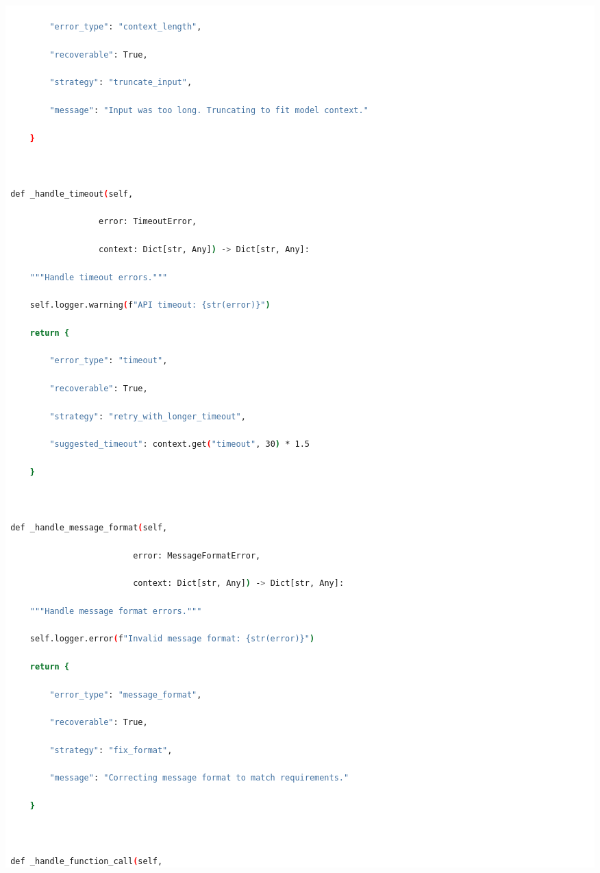    ```bash

            "error_type": "context_length",

            "recoverable": True,

            "strategy": "truncate_input",

            "message": "Input was too long. Truncating to fit model context."

        }

    

    def _handle_timeout(self, 

                      error: TimeoutError, 

                      context: Dict[str, Any]) -> Dict[str, Any]:

        """Handle timeout errors."""

        self.logger.warning(f"API timeout: {str(error)}")

        return {

            "error_type": "timeout",

            "recoverable": True,

            "strategy": "retry_with_longer_timeout",

            "suggested_timeout": context.get("timeout", 30) * 1.5

        }

    

    def _handle_message_format(self, 

                             error: MessageFormatError, 

                             context: Dict[str, Any]) -> Dict[str, Any]:

        """Handle message format errors."""

        self.logger.error(f"Invalid message format: {str(error)}")

        return {

            "error_type": "message_format",

            "recoverable": True,

            "strategy": "fix_format",

            "message": "Correcting message format to match requirements."

        }

    

    def _handle_function_call(self, 

   ```